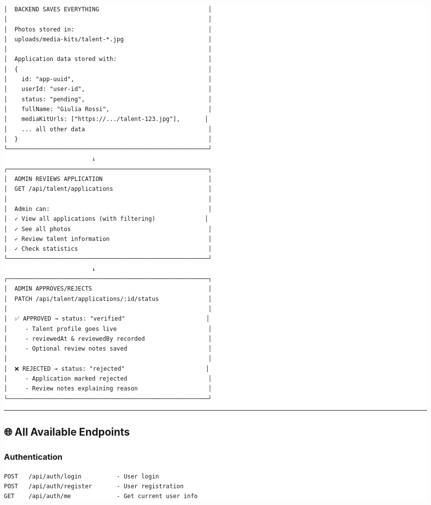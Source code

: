 ```
│  BACKEND SAVES EVERYTHING                               │
│                                                         │
│  Photos stored in:                                      │
│  uploads/media-kits/talent-*.jpg                        │
│                                                         │
│  Application data stored with:                          │
│  {                                                      │
│    id: "app-uuid",                                      │
│    userId: "user-id",                                   │
│    status: "pending",                                   │
│    fullName: "Giulia Rossi",                            │
│    mediaKitUrls: ["https://.../talent-123.jpg"],       │
│    ... all other data                                   │
│  }                                                      │
└─────────────────────────────────────────────────────────┘
                         ↓
┌─────────────────────────────────────────────────────────┐
│  ADMIN REVIEWS APPLICATION                              │
│  GET /api/talent/applications                           │
│                                                         │
│  Admin can:                                             │
│  ✓ View all applications (with filtering)              │
│  ✓ See all photos                                       │
│  ✓ Review talent information                            │
│  ✓ Check statistics                                     │
└─────────────────────────────────────────────────────────┘
                         ↓
┌─────────────────────────────────────────────────────────┐
│  ADMIN APPROVES/REJECTS                                 │
│  PATCH /api/talent/applications/:id/status              │
│                                                         │
│  ✅ APPROVED → status: "verified"                       │
│     - Talent profile goes live                          │
│     - reviewedAt & reviewedBy recorded                  │
│     - Optional review notes saved                       │
│                                                         │
│  ❌ REJECTED → status: "rejected"                       │
│     - Application marked rejected                       │
│     - Review notes explaining reason                    │
└─────────────────────────────────────────────────────────┘
```

---

## 🌐 All Available Endpoints

### Authentication
```
POST   /api/auth/login          - User login
POST   /api/auth/register       - User registration
GET    /api/auth/me             - Get current user info
```
